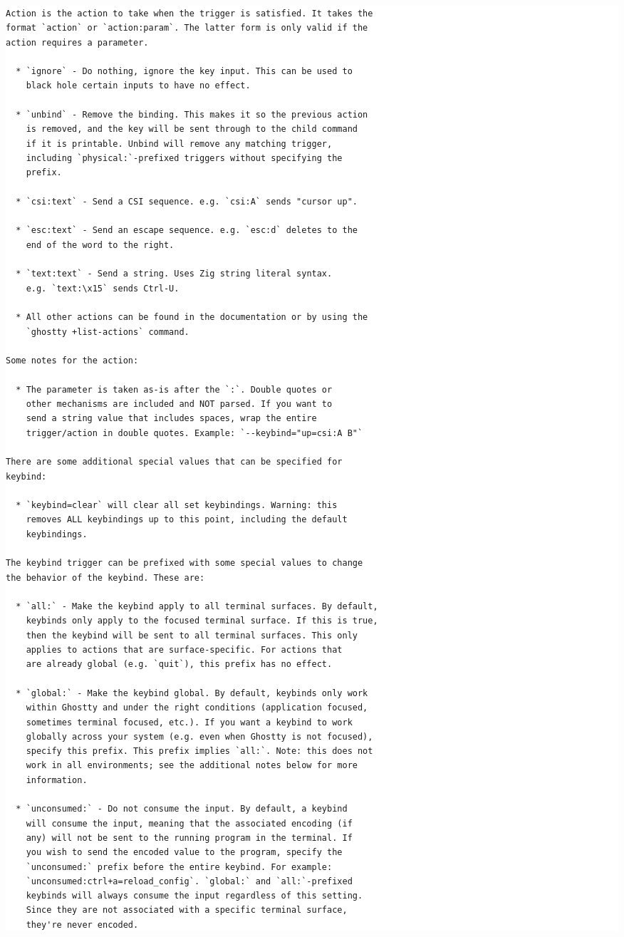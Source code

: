     Action is the action to take when the trigger is satisfied. It takes the
    format `action` or `action:param`. The latter form is only valid if the
    action requires a parameter.
    
      * `ignore` - Do nothing, ignore the key input. This can be used to
        black hole certain inputs to have no effect.
    
      * `unbind` - Remove the binding. This makes it so the previous action
        is removed, and the key will be sent through to the child command
        if it is printable. Unbind will remove any matching trigger,
        including `physical:`-prefixed triggers without specifying the
        prefix.
    
      * `csi:text` - Send a CSI sequence. e.g. `csi:A` sends "cursor up".
    
      * `esc:text` - Send an escape sequence. e.g. `esc:d` deletes to the
        end of the word to the right.
    
      * `text:text` - Send a string. Uses Zig string literal syntax.
        e.g. `text:\x15` sends Ctrl-U.
    
      * All other actions can be found in the documentation or by using the
        `ghostty +list-actions` command.
    
    Some notes for the action:
    
      * The parameter is taken as-is after the `:`. Double quotes or
        other mechanisms are included and NOT parsed. If you want to
        send a string value that includes spaces, wrap the entire
        trigger/action in double quotes. Example: `--keybind="up=csi:A B"`
    
    There are some additional special values that can be specified for
    keybind:
    
      * `keybind=clear` will clear all set keybindings. Warning: this
        removes ALL keybindings up to this point, including the default
        keybindings.
    
    The keybind trigger can be prefixed with some special values to change
    the behavior of the keybind. These are:
    
      * `all:` - Make the keybind apply to all terminal surfaces. By default,
        keybinds only apply to the focused terminal surface. If this is true,
        then the keybind will be sent to all terminal surfaces. This only
        applies to actions that are surface-specific. For actions that
        are already global (e.g. `quit`), this prefix has no effect.
    
      * `global:` - Make the keybind global. By default, keybinds only work
        within Ghostty and under the right conditions (application focused,
        sometimes terminal focused, etc.). If you want a keybind to work
        globally across your system (e.g. even when Ghostty is not focused),
        specify this prefix. This prefix implies `all:`. Note: this does not
        work in all environments; see the additional notes below for more
        information.
    
      * `unconsumed:` - Do not consume the input. By default, a keybind
        will consume the input, meaning that the associated encoding (if
        any) will not be sent to the running program in the terminal. If
        you wish to send the encoded value to the program, specify the
        `unconsumed:` prefix before the entire keybind. For example:
        `unconsumed:ctrl+a=reload_config`. `global:` and `all:`-prefixed
        keybinds will always consume the input regardless of this setting.
        Since they are not associated with a specific terminal surface,
        they're never encoded.
    